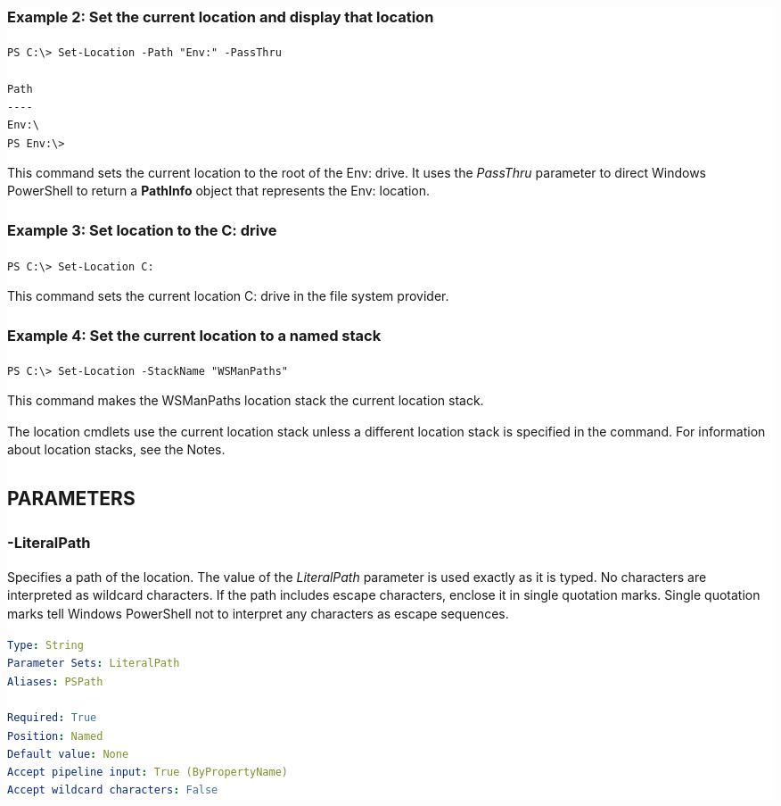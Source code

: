 ### Example 2: Set the current location and display that location
```
PS C:\> Set-Location -Path "Env:" -PassThru

Path
----
Env:\
PS Env:\>
```

This command sets the current location to the root of the Env: drive.
It uses the *PassThru* parameter to direct Windows PowerShell to return a **PathInfo** object that represents the Env: location.

### Example 3: Set location to the C: drive
```
PS C:\> Set-Location C:
```

This command sets the current location C: drive in the file system provider.

### Example 4: Set the current location to a named stack
```
PS C:\> Set-Location -StackName "WSManPaths"
```

This command makes the WSManPaths location stack the current location stack.

The location cmdlets use the current location stack unless a different location stack is specified in the command.
For information about location stacks, see the Notes.

## PARAMETERS

### -LiteralPath
Specifies a path of the location.
The value of the *LiteralPath* parameter is used exactly as it is typed.
No characters are interpreted as wildcard characters.
If the path includes escape characters, enclose it in single quotation marks.
Single quotation marks tell Windows PowerShell not to interpret any characters as escape sequences.

```yaml
Type: String
Parameter Sets: LiteralPath
Aliases: PSPath

Required: True
Position: Named
Default value: None
Accept pipeline input: True (ByPropertyName)
Accept wildcard characters: False
```
